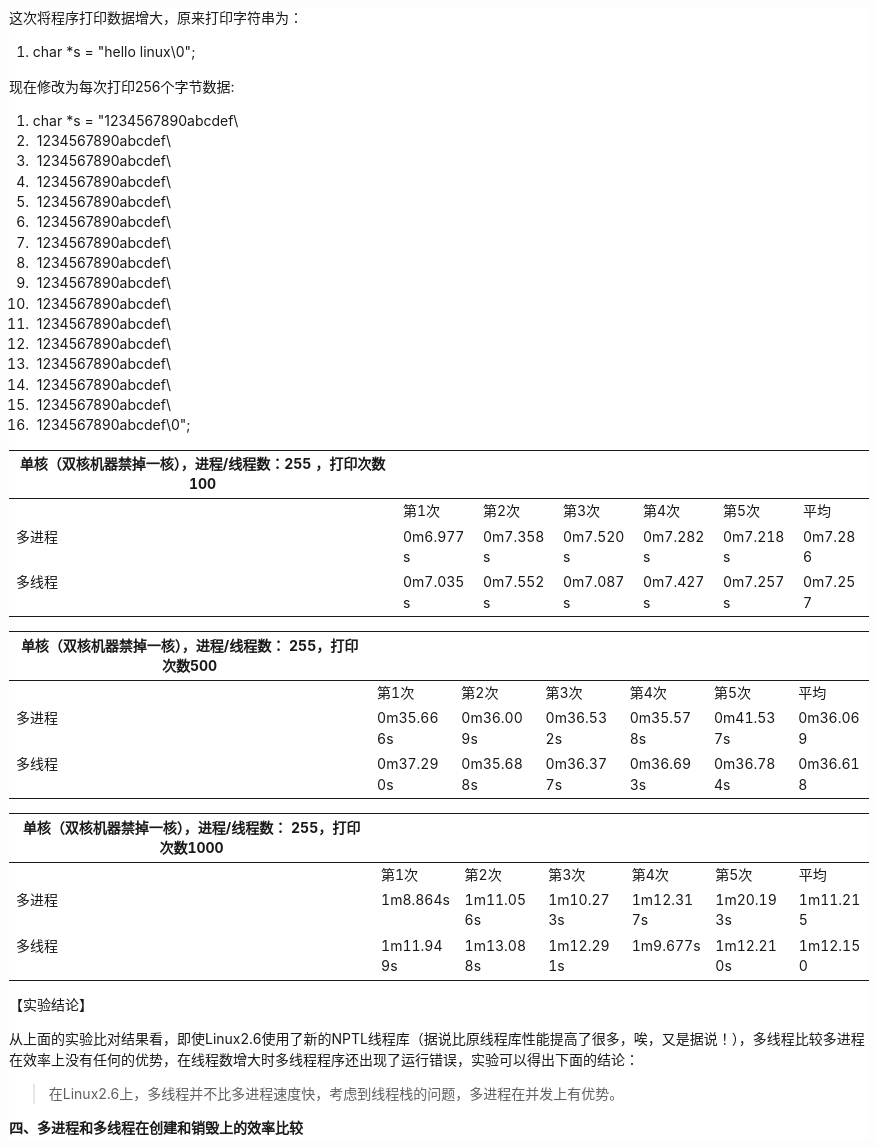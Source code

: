这次将程序打印数据增大，原来打印字符串为：

1. char *s = "hello linux\0";

现在修改为每次打印256个字节数据:

1. char *s = "1234567890abcdef\
2. ​    1234567890abcdef\
3. ​    1234567890abcdef\
4. ​    1234567890abcdef\
5. ​    1234567890abcdef\
6. ​    1234567890abcdef\
7. ​    1234567890abcdef\
8. ​    1234567890abcdef\
9. ​    1234567890abcdef\
10. ​    1234567890abcdef\
11. ​    1234567890abcdef\
12. ​    1234567890abcdef\
13. ​    1234567890abcdef\
14. ​    1234567890abcdef\
15. ​    1234567890abcdef\
16. ​    1234567890abcdef\0";

| 单核（双核机器禁掉一核），进程/线程数：255  ，打印次数100 |          |          |          |          |          |         |
| --------------------------------------------------------- | -------- | -------- | -------- | -------- | -------- | ------- |
|                                                           | 第1次    | 第2次    | 第3次    | 第4次    | 第5次    | 平均    |
| 多进程                                                    | 0m6.977s | 0m7.358s | 0m7.520s | 0m7.282s | 0m7.218s | 0m7.286 |
| 多线程                                                    | 0m7.035s | 0m7.552s | 0m7.087s | 0m7.427s | 0m7.257s | 0m7.257 |

| 单核（双核机器禁掉一核），进程/线程数：  255，打印次数500 |           |           |           |           |           |          |
| --------------------------------------------------------- | --------- | --------- | --------- | --------- | --------- | -------- |
|                                                           | 第1次     | 第2次     | 第3次     | 第4次     | 第5次     | 平均     |
| 多进程                                                    | 0m35.666s | 0m36.009s | 0m36.532s | 0m35.578s | 0m41.537s | 0m36.069 |
| 多线程                                                    | 0m37.290s | 0m35.688s | 0m36.377s | 0m36.693s | 0m36.784s | 0m36.618 |

| 单核（双核机器禁掉一核），进程/线程数： 255，打印次数1000 |           |           |           |           |           |          |
| --------------------------------------------------------- | --------- | --------- | --------- | --------- | --------- | -------- |
|                                                           | 第1次     | 第2次     | 第3次     | 第4次     | 第5次     | 平均     |
| 多进程                                                    | 1m8.864s  | 1m11.056s | 1m10.273s | 1m12.317s | 1m20.193s | 1m11.215 |
| 多线程                                                    | 1m11.949s | 1m13.088s | 1m12.291s | 1m9.677s  | 1m12.210s | 1m12.150 |

【实验结论】

从上面的实验比对结果看，即使Linux2.6使用了新的NPTL线程库（据说比原线程库性能提高了很多，唉，又是据说！），多线程比较多进程在效率上没有任何的优势，在线程数增大时多线程程序还出现了运行错误，实验可以得出下面的结论：

> 在Linux2.6上，多线程并不比多进程速度快，考虑到线程栈的问题，多进程在并发上有优势。

**四、多进程和多线程在创建和销毁上的效率比较**
